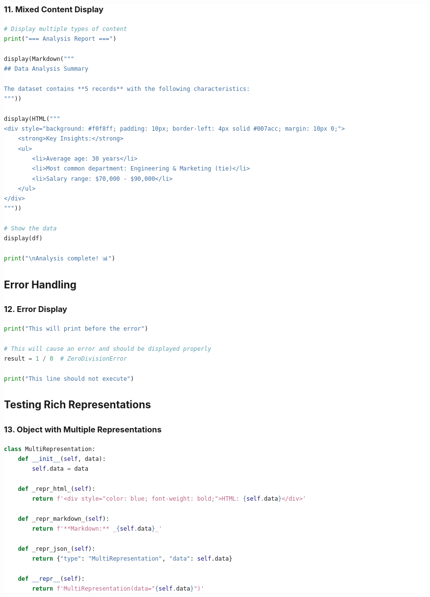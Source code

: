 ### 11. Mixed Content Display

```python
# Display multiple types of content
print("=== Analysis Report ===")

display(Markdown("""
## Data Analysis Summary

The dataset contains **5 records** with the following characteristics:
"""))

display(HTML("""
<div style="background: #f0f8ff; padding: 10px; border-left: 4px solid #007acc; margin: 10px 0;">
    <strong>Key Insights:</strong>
    <ul>
        <li>Average age: 30 years</li>
        <li>Most common department: Engineering & Marketing (tie)</li>
        <li>Salary range: $70,000 - $90,000</li>
    </ul>
</div>
"""))

# Show the data
display(df)

print("\nAnalysis complete! 📊")
```

## Error Handling

### 12. Error Display

```python
print("This will print before the error")

# This will cause an error and should be displayed properly
result = 1 / 0  # ZeroDivisionError

print("This line should not execute")
```

## Testing Rich Representations

### 13. Object with Multiple Representations

```python
class MultiRepresentation:
    def __init__(self, data):
        self.data = data

    def _repr_html_(self):
        return f'<div style="color: blue; font-weight: bold;">HTML: {self.data}</div>'

    def _repr_markdown_(self):
        return f'**Markdown:** _{self.data}_'

    def _repr_json_(self):
        return {"type": "MultiRepresentation", "data": self.data}

    def __repr__(self):
        return f'MultiRepresentation(data="{self.data}")'

```